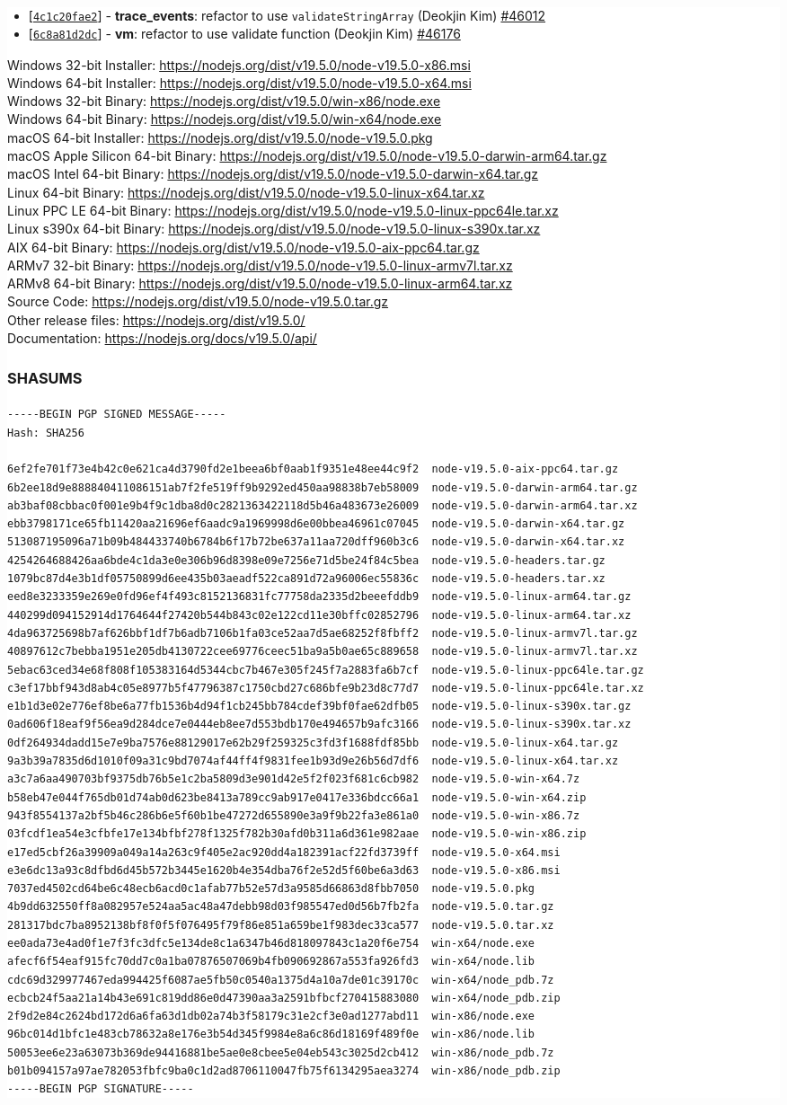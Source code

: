* \[[`4c1c20fae2`](https://github.com/nodejs/node/commit/4c1c20fae2)] - **trace\_events**: refactor to use `validateStringArray` (Deokjin Kim) [#46012](https://github.com/nodejs/node/pull/46012)
* \[[`6c8a81d2dc`](https://github.com/nodejs/node/commit/6c8a81d2dc)] - **vm**: refactor to use validate function (Deokjin Kim) [#46176](https://github.com/nodejs/node/pull/46176)

Windows 32-bit Installer: https://nodejs.org/dist/v19.5.0/node-v19.5.0-x86.msi \
Windows 64-bit Installer: https://nodejs.org/dist/v19.5.0/node-v19.5.0-x64.msi \
Windows 32-bit Binary: https://nodejs.org/dist/v19.5.0/win-x86/node.exe \
Windows 64-bit Binary: https://nodejs.org/dist/v19.5.0/win-x64/node.exe \
macOS 64-bit Installer: https://nodejs.org/dist/v19.5.0/node-v19.5.0.pkg \
macOS Apple Silicon 64-bit Binary: https://nodejs.org/dist/v19.5.0/node-v19.5.0-darwin-arm64.tar.gz \
macOS Intel 64-bit Binary: https://nodejs.org/dist/v19.5.0/node-v19.5.0-darwin-x64.tar.gz \
Linux 64-bit Binary: https://nodejs.org/dist/v19.5.0/node-v19.5.0-linux-x64.tar.xz \
Linux PPC LE 64-bit Binary: https://nodejs.org/dist/v19.5.0/node-v19.5.0-linux-ppc64le.tar.xz \
Linux s390x 64-bit Binary: https://nodejs.org/dist/v19.5.0/node-v19.5.0-linux-s390x.tar.xz \
AIX 64-bit Binary: https://nodejs.org/dist/v19.5.0/node-v19.5.0-aix-ppc64.tar.gz \
ARMv7 32-bit Binary: https://nodejs.org/dist/v19.5.0/node-v19.5.0-linux-armv7l.tar.xz \
ARMv8 64-bit Binary: https://nodejs.org/dist/v19.5.0/node-v19.5.0-linux-arm64.tar.xz \
Source Code: https://nodejs.org/dist/v19.5.0/node-v19.5.0.tar.gz \
Other release files: https://nodejs.org/dist/v19.5.0/ \
Documentation: https://nodejs.org/docs/v19.5.0/api/

### SHASUMS

```
-----BEGIN PGP SIGNED MESSAGE-----
Hash: SHA256

6ef2fe701f73e4b42c0e621ca4d3790fd2e1beea6bf0aab1f9351e48ee44c9f2  node-v19.5.0-aix-ppc64.tar.gz
6b2ee18d9e888840411086151ab7f2fe519ff9b9292ed450aa98838b7eb58009  node-v19.5.0-darwin-arm64.tar.gz
ab3baf08cbbac0f001e9b4f9c1dba8d0c2821363422118d5b46a483673e26009  node-v19.5.0-darwin-arm64.tar.xz
ebb3798171ce65fb11420aa21696ef6aadc9a1969998d6e00bbea46961c07045  node-v19.5.0-darwin-x64.tar.gz
513087195096a71b09b484433740b6784b6f17b72be637a11aa720dff960b3c6  node-v19.5.0-darwin-x64.tar.xz
4254264688426aa6bde4c1da3e0e306b96d8398e09e7256e71d5be24f84c5bea  node-v19.5.0-headers.tar.gz
1079bc87d4e3b1df05750899d6ee435b03aeadf522ca891d72a96006ec55836c  node-v19.5.0-headers.tar.xz
eed8e3233359e269e0fd96ef4f493c8152136831fc77758da2335d2beeefddb9  node-v19.5.0-linux-arm64.tar.gz
440299d094152914d1764644f27420b544b843c02e122cd11e30bffc02852796  node-v19.5.0-linux-arm64.tar.xz
4da963725698b7af626bbf1df7b6adb7106b1fa03ce52aa7d5ae68252f8fbff2  node-v19.5.0-linux-armv7l.tar.gz
40897612c7bebba1951e205db4130722cee69776ceec51ba9a5b0ae65c889658  node-v19.5.0-linux-armv7l.tar.xz
5ebac63ced34e68f808f105383164d5344cbc7b467e305f245f7a2883fa6b7cf  node-v19.5.0-linux-ppc64le.tar.gz
c3ef17bbf943d8ab4c05e8977b5f47796387c1750cbd27c686bfe9b23d8c77d7  node-v19.5.0-linux-ppc64le.tar.xz
e1b1d3e02e776ef8be6a77fb1536b4d94f1cb245bb784cdef39bf0fae62dfb05  node-v19.5.0-linux-s390x.tar.gz
0ad606f18eaf9f56ea9d284dce7e0444eb8ee7d553bdb170e494657b9afc3166  node-v19.5.0-linux-s390x.tar.xz
0df264934dadd15e7e9ba7576e88129017e62b29f259325c3fd3f1688fdf85bb  node-v19.5.0-linux-x64.tar.gz
9a3b39a7835d6d1010f09a31c9bd7074af44ff4f9831fee1b93d9e26b56d7df6  node-v19.5.0-linux-x64.tar.xz
a3c7a6aa490703bf9375db76b5e1c2ba5809d3e901d42e5f2f023f681c6cb982  node-v19.5.0-win-x64.7z
b58eb47e044f765db01d74ab0d623be8413a789cc9ab917e0417e336bdcc66a1  node-v19.5.0-win-x64.zip
943f8554137a2bf5b46c286b6e5f60b1be47272d655890e3a9f9b22fa3e861a0  node-v19.5.0-win-x86.7z
03fcdf1ea54e3cfbfe17e134bfbf278f1325f782b30afd0b311a6d361e982aae  node-v19.5.0-win-x86.zip
e17ed5cbf26a39909a049a14a263c9f405e2ac920dd4a182391acf22fd3739ff  node-v19.5.0-x64.msi
e3e6dc13a93c8dfbd6d45b572b3445e1620b4e354dba76f2e52d5f60be6a3d63  node-v19.5.0-x86.msi
7037ed4502cd64be6c48ecb6acd0c1afab77b52e57d3a9585d66863d8fbb7050  node-v19.5.0.pkg
4b9dd632550ff8a082957e524aa5ac48a47debb98d03f985547ed0d56b7fb2fa  node-v19.5.0.tar.gz
281317bdc7ba8952138bf8f0f5f076495f79f86e851a659be1f983dec33ca577  node-v19.5.0.tar.xz
ee0ada73e4ad0f1e7f3fc3dfc5e134de8c1a6347b46d818097843c1a20f6e754  win-x64/node.exe
afecf6f54eaf915fc70dd7c0a1ba07876507069b4fb090692867a553fa926fd3  win-x64/node.lib
cdc69d329977467eda994425f6087ae5fb50c0540a1375d4a10a7de01c39170c  win-x64/node_pdb.7z
ecbcb24f5aa21a14b43e691c819dd86e0d47390aa3a2591bfbcf270415883080  win-x64/node_pdb.zip
2f9d2e84c2624bd172d6a6fa63d1db02a74b3f58179c31e2cf3e0ad1277abd11  win-x86/node.exe
96bc014d1bfc1e483cb78632a8e176e3b54d345f9984e8a6c86d18169f489f0e  win-x86/node.lib
50053ee6e23a63073b369de94416881be5ae0e8cbee5e04eb543c3025d2cb412  win-x86/node_pdb.7z
b01b094157a97ae782053fbfc9ba0c1d2ad8706110047fb75f6134295aea3274  win-x86/node_pdb.zip
-----BEGIN PGP SIGNATURE-----
```